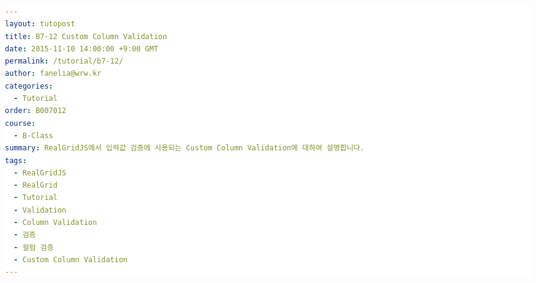 ```yaml
---
layout: tutopost
title: B7-12 Custom Column Validation
date: 2015-11-10 14:00:00 +9:00 GMT
permalink: /tutorial/b7-12/
author: fanelia@wrw.kr
categories: 
  - Tutorial
order: B007012
course:
  - B-Class
summary: RealGridJS에서 입력값 검증에 사용되는 Custom Column Validation에 대하여 설명합니다.
tags: 
  - RealGridJS
  - RealGrid
  - Tutorial
  - Validation
  - Column Validation
  - 검증
  - 컬럼 검증
  - Custom Column Validation
---
```


<script type="text/javascript" src="/script/realgridjs-lic.js"></script>
<script type="text/javascript" src="/script/realgridjs_eval.1.0.14.min.js"></script>
<script type="text/javascript" src="/script/realgridjs-api.1.0.14.js"></script>

<script language="javascript">
var gridView;
var dataProvider;

$(document).ready( function(){
    RealGridJS.setTrace(false);
    RealGridJS.setRootContext("/script");
    
    dataProvider = new RealGridJS.LocalDataProvider();
    gridView = new RealGridJS.GridView("realgrid");
    gridView.setDataSource(dataProvider);

    //필드 배열 객체를  생성합니다.
    var fields = [
        {
            fieldName: "field1"
        },
        {
            fieldName: "field2"
        },
        {
            fieldName: "field3"
        },
        {
            fieldName: "field4"
        },
        {
            fieldName: "field5"
        },
        {
            fieldName: "field6"
        },
        {
            fieldName: "field7"
        },
        {
            fieldName: "field8"
